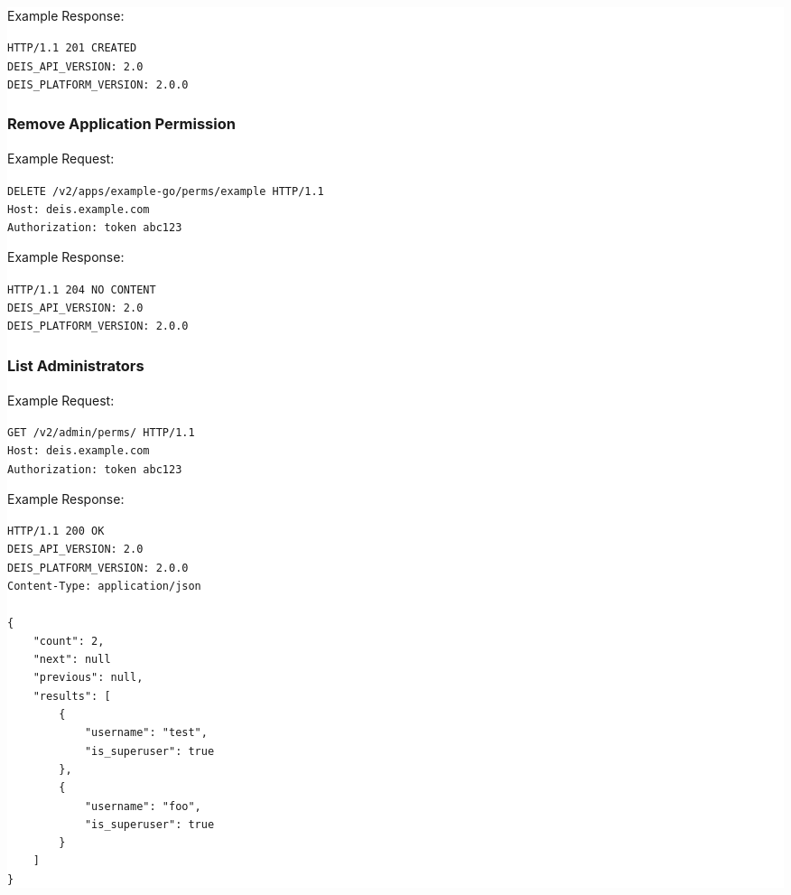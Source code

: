 Example Response:

```
HTTP/1.1 201 CREATED
DEIS_API_VERSION: 2.0
DEIS_PLATFORM_VERSION: 2.0.0
```

### Remove Application Permission

Example Request:

```
DELETE /v2/apps/example-go/perms/example HTTP/1.1
Host: deis.example.com
Authorization: token abc123
```

Example Response:

```
HTTP/1.1 204 NO CONTENT
DEIS_API_VERSION: 2.0
DEIS_PLATFORM_VERSION: 2.0.0
```

### List Administrators

Example Request:

```
GET /v2/admin/perms/ HTTP/1.1
Host: deis.example.com
Authorization: token abc123
```

Example Response:

```
HTTP/1.1 200 OK
DEIS_API_VERSION: 2.0
DEIS_PLATFORM_VERSION: 2.0.0
Content-Type: application/json

{
    "count": 2,
    "next": null
    "previous": null,
    "results": [
        {
            "username": "test",
            "is_superuser": true
        },
        {
            "username": "foo",
            "is_superuser": true
        }
    ]
}
```
